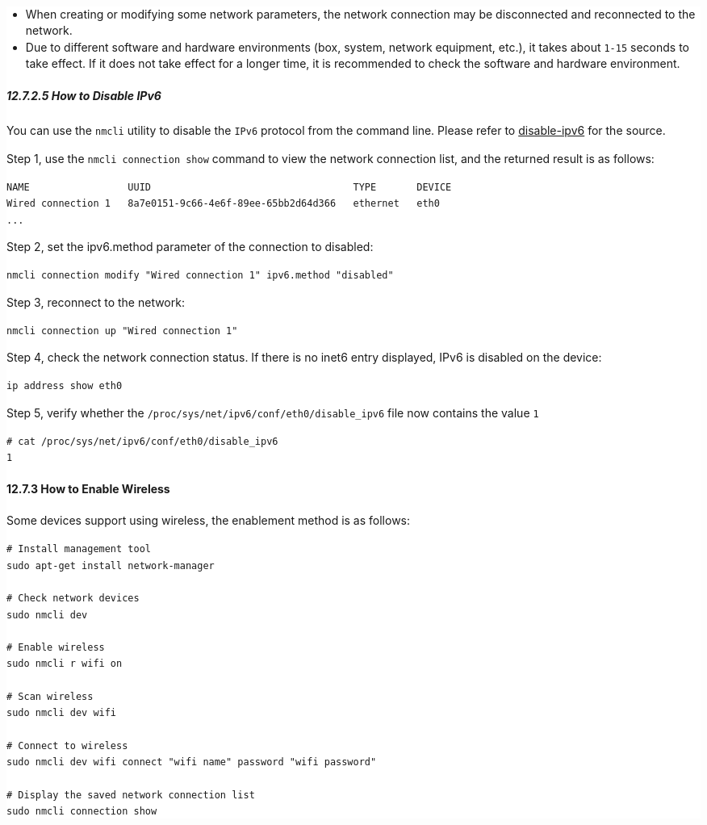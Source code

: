 * When creating or modifying some network parameters, the network connection may be disconnected and reconnected to the network.
* Due to different software and hardware environments (box, system, network equipment, etc.), it takes about `1-15` seconds to take effect. If it does not take effect for a longer time, it is recommended to check the software and hardware environment.

##### 12.7.2.5 How to Disable IPv6

You can use the `nmcli` utility to disable the `IPv6` protocol from the command line. Please refer to [disable-ipv6](https://access.redhat.com/documentation/zh-cn/red_hat_enterprise_linux/8/html/configuring_and_managing_networking/using-networkmanager-to-disable-ipv6-for-a-specific-connection_configuring-and-managing-networking) for the source.

Step 1, use the `nmcli connection show` command to view the network connection list, and the returned result is as follows:

```shell
NAME                 UUID                                   TYPE       DEVICE
Wired connection 1   8a7e0151-9c66-4e6f-89ee-65bb2d64d366   ethernet   eth0
...
```

Step 2, set the ipv6.method parameter of the connection to disabled:

```shell
nmcli connection modify "Wired connection 1" ipv6.method "disabled"
```

Step 3, reconnect to the network:

```shell
nmcli connection up "Wired connection 1"
```

Step 4, check the network connection status. If there is no inet6 entry displayed, IPv6 is disabled on the device:

```shell
ip address show eth0
```

Step 5, verify whether the `/proc/sys/net/ipv6/conf/eth0/disable_ipv6` file now contains the value `1`

```shell
# cat /proc/sys/net/ipv6/conf/eth0/disable_ipv6
1
```

#### 12.7.3 How to Enable Wireless

Some devices support using wireless, the enablement method is as follows:

```shell
# Install management tool
sudo apt-get install network-manager

# Check network devices
sudo nmcli dev

# Enable wireless
sudo nmcli r wifi on

# Scan wireless
sudo nmcli dev wifi

# Connect to wireless
sudo nmcli dev wifi connect "wifi name" password "wifi password"

# Display the saved network connection list
sudo nmcli connection show

```